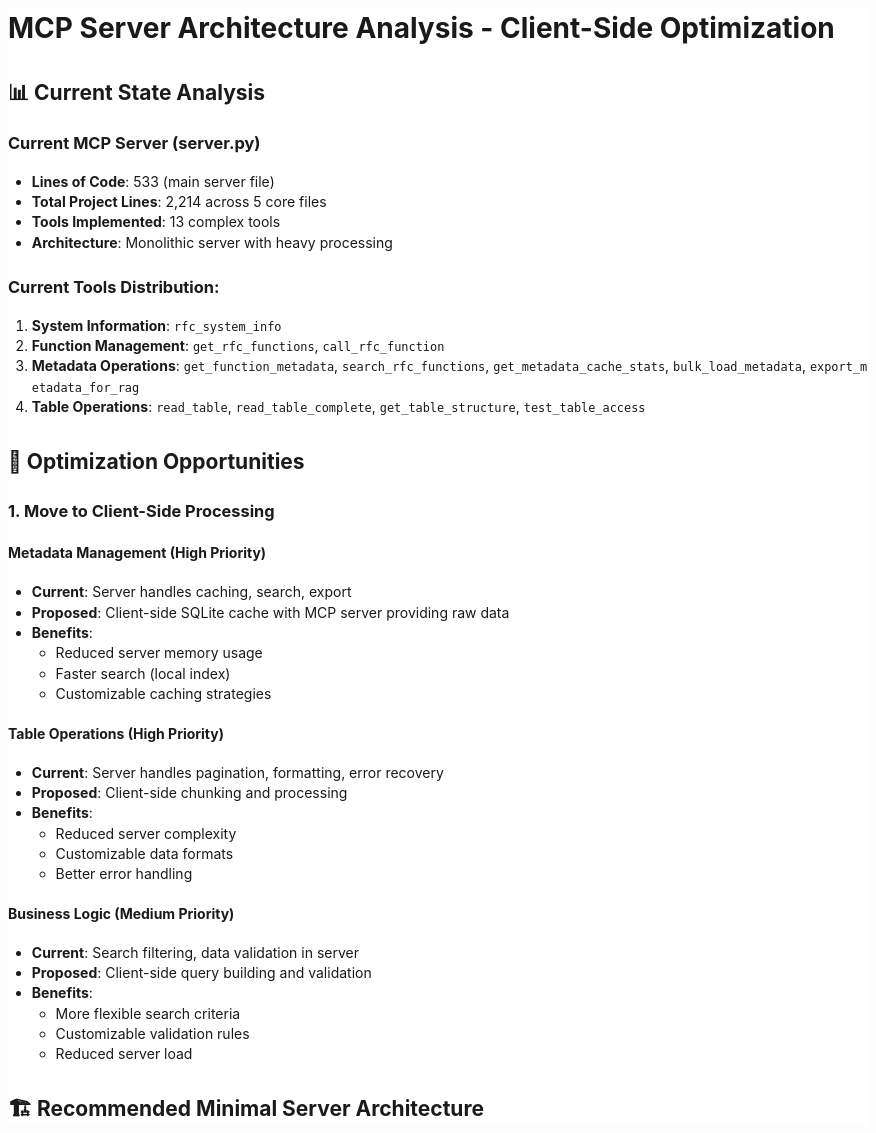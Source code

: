 # MCP Server Architecture Analysis - Client-Side Optimization

## 📊 Current State Analysis

### Current MCP Server (server.py)
- **Lines of Code**: 533 (main server file)
- **Total Project Lines**: 2,214 across 5 core files
- **Tools Implemented**: 13 complex tools
- **Architecture**: Monolithic server with heavy processing

### Current Tools Distribution:
1. **System Information**: `rfc_system_info`
2. **Function Management**: `get_rfc_functions`, `call_rfc_function`
3. **Metadata Operations**: `get_function_metadata`, `search_rfc_functions`, `get_metadata_cache_stats`, `bulk_load_metadata`, `export_metadata_for_rag`
4. **Table Operations**: `read_table`, `read_table_complete`, `get_table_structure`, `test_table_access`

## 🎯 Optimization Opportunities

### 1. **Move to Client-Side Processing**

#### **Metadata Management** (High Priority)
- **Current**: Server handles caching, search, export
- **Proposed**: Client-side SQLite cache with MCP server providing raw data
- **Benefits**: 
  - Reduced server memory usage
  - Faster search (local index)
  - Customizable caching strategies

#### **Table Operations** (High Priority)
- **Current**: Server handles pagination, formatting, error recovery
- **Proposed**: Client-side chunking and processing
- **Benefits**:
  - Reduced server complexity
  - Customizable data formats
  - Better error handling

#### **Business Logic** (Medium Priority)
- **Current**: Search filtering, data validation in server
- **Proposed**: Client-side query building and validation
- **Benefits**:
  - More flexible search criteria
  - Customizable validation rules
  - Reduced server load

## 🏗️ Recommended Minimal Server Architecture
